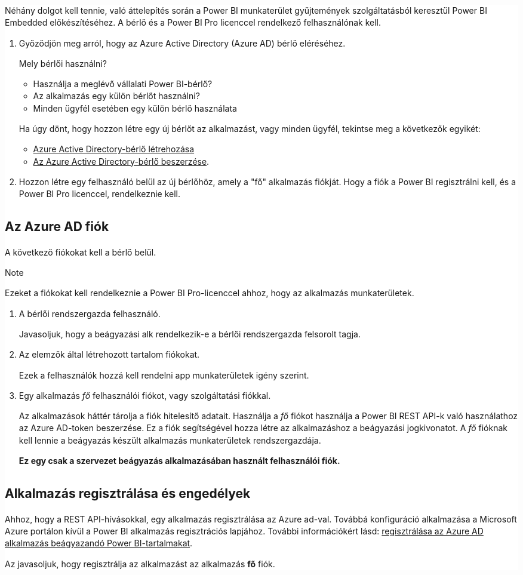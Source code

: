 Néhány dolgot kell tennie, való áttelepítés során a Power BI munkaterület gyűjtemények szolgáltatásból keresztül Power BI Embedded előkészítéséhez. A bérlő és a Power BI Pro licenccel rendelkező felhasználónak kell.

1. Győződjön meg arról, hogy az Azure Active Directory (Azure AD) bérlő eléréséhez.

    Mely bérlői használni?

    * Használja a meglévő vállalati Power BI-bérlő?
    * Az alkalmazás egy külön bérlőt használni?
    * Minden ügyfél esetében egy külön bérlő használata

    Ha úgy dönt, hogy hozzon létre egy új bérlőt az alkalmazást, vagy minden ügyfél, tekintse meg a következők egyikét:

    * [Azure Active Directory-bérlő létrehozása](https://powerbi.microsoft.com/documentation/powerbi-developer-create-an-azure-active-directory-tenant/)
    * [Az Azure Active Directory-bérlő beszerzése](https://docs.microsoft.com/azure/active-directory/develop/active-directory-howto-tenant).

2. Hozzon létre egy felhasználó belül az új bérlőhöz, amely a "fő" alkalmazás fiókját. Hogy a fiók a Power BI regisztrálni kell, és a Power BI Pro licenccel, rendelkeznie kell.

## <a name="accounts-within-azure-ad"></a>Az Azure AD fiók

A következő fiókokat kell a bérlő belül.

> [!NOTE]
> Ezeket a fiókokat kell rendelkeznie a Power BI Pro-licenccel ahhoz, hogy az alkalmazás munkaterületek.

1. A bérlői rendszergazda felhasználó.

    Javasoljuk, hogy a beágyazási alk rendelkezik-e a bérlői rendszergazda felsorolt tagja.

2. Az elemzők által létrehozott tartalom fiókokat.

    Ezek a felhasználók hozzá kell rendelni app munkaterületek igény szerint.

3. Egy alkalmazás *fő* felhasználói fiókot, vagy szolgáltatási fiókkal.

    Az alkalmazások háttér tárolja a fiók hitelesítő adatait. Használja a *fő* fiókot használja a Power BI REST API-k való használathoz az Azure AD-token beszerzése. Ez a fiók segítségével hozza létre az alkalmazáshoz a beágyazási jogkivonatot. A *fő* fióknak kell lennie a beágyazás készült alkalmazás munkaterületek rendszergazdája.

    **Ez egy csak a szervezet beágyazás alkalmazásában használt felhasználói fiók.**

## <a name="app-registration-and-permissions"></a>Alkalmazás regisztrálása és engedélyek

Ahhoz, hogy a REST API-hívásokkal, egy alkalmazás regisztrálása az Azure ad-val. Továbbá konfiguráció alkalmazása a Microsoft Azure portálon kívül a Power BI alkalmazás regisztrációs lapjához. További információkért lásd: [regisztrálása az Azure AD alkalmazás beágyazandó Power BI-tartalmakat](https://powerbi.microsoft.com/documentation/powerbi-developer-register-app/).

Az javasoljuk, hogy regisztrálja az alkalmazást az alkalmazás **fő** fiók.
